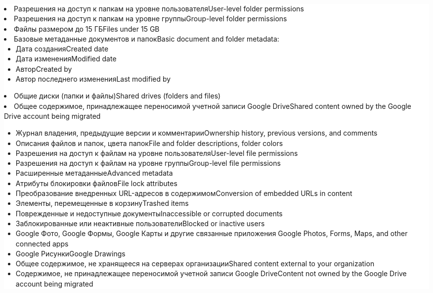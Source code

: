 <li> <span data-ttu-id="3ccb4-292">Разрешения на доступ к папкам на уровне пользователя</span><span class="sxs-lookup"><span data-stu-id="3ccb4-292">User-level folder permissions</span></span> </li>
<li> <span data-ttu-id="3ccb4-293">Разрешения на доступ к папкам на уровне группы</span><span class="sxs-lookup"><span data-stu-id="3ccb4-293">Group-level folder permissions</span></span> </li>
<li> <span data-ttu-id="3ccb4-294">Файлы размером до 15 ГБ</span><span class="sxs-lookup"><span data-stu-id="3ccb4-294">Files under 15 GB</span></span> </li>
<li> <span data-ttu-id="3ccb4-295">Базовые метаданные документов и папок</span><span class="sxs-lookup"><span data-stu-id="3ccb4-295">Basic document and folder metadata:</span></span>
<ul>
<li> <span data-ttu-id="3ccb4-296">Дата создания</span><span class="sxs-lookup"><span data-stu-id="3ccb4-296">Created date</span></span> </li>
<li> <span data-ttu-id="3ccb4-297">Дата изменения</span><span class="sxs-lookup"><span data-stu-id="3ccb4-297">Modified date</span></span> </li>
<li> <span data-ttu-id="3ccb4-298">Автор</span><span class="sxs-lookup"><span data-stu-id="3ccb4-298">Created by</span></span> </li>
<li> <span data-ttu-id="3ccb4-299">Автор последнего изменения</span><span class="sxs-lookup"><span data-stu-id="3ccb4-299">Last modified by</span></span> </li>
</ul></li>
<li> <span data-ttu-id="3ccb4-300">Общие диски (папки и файлы)</span><span class="sxs-lookup"><span data-stu-id="3ccb4-300">Shared drives (folders and files)</span></span> </li>
<li> <span data-ttu-id="3ccb4-301">Общее содержимое, принадлежащее переносимой учетной записи Google Drive</span><span class="sxs-lookup"><span data-stu-id="3ccb4-301">Shared content owned by the Google Drive account being migrated</span></span> </li>
</ul></td>
<td><ul>
<li> <span data-ttu-id="3ccb4-302">Журнал владения, предыдущие версии и комментарии</span><span class="sxs-lookup"><span data-stu-id="3ccb4-302">Ownership history, previous versions, and comments</span></span> </li>
<li> <span data-ttu-id="3ccb4-303">Описания файлов и папок, цвета папок</span><span class="sxs-lookup"><span data-stu-id="3ccb4-303">File and folder descriptions, folder colors</span></span> </li>
<li> <span data-ttu-id="3ccb4-304">Разрешения на доступ к файлам на уровне пользователя</span><span class="sxs-lookup"><span data-stu-id="3ccb4-304">User-level file permissions</span></span> </li>
<li> <span data-ttu-id="3ccb4-305">Разрешения на доступ к файлам на уровне группы</span><span class="sxs-lookup"><span data-stu-id="3ccb4-305">Group-level file permissions</span></span> </li>
<li> <span data-ttu-id="3ccb4-306">Расширенные метаданные</span><span class="sxs-lookup"><span data-stu-id="3ccb4-306">Advanced metadata</span></span> </li>
<li> <span data-ttu-id="3ccb4-307">Атрибуты блокировки файлов</span><span class="sxs-lookup"><span data-stu-id="3ccb4-307">File lock attributes</span></span> </li>
<li> <span data-ttu-id="3ccb4-308">Преобразование внедренных URL-адресов в содержимом</span><span class="sxs-lookup"><span data-stu-id="3ccb4-308">Conversion of embedded URLs in content</span></span> </li>
<li> <span data-ttu-id="3ccb4-309">Элементы, перемещенные в корзину</span><span class="sxs-lookup"><span data-stu-id="3ccb4-309">Trashed items</span></span> </li>
<li> <span data-ttu-id="3ccb4-310">Поврежденные и недоступные документы</span><span class="sxs-lookup"><span data-stu-id="3ccb4-310">Inaccessible or corrupted documents</span></span> </li>
<li> <span data-ttu-id="3ccb4-311">Заблокированные или неактивные пользователи</span><span class="sxs-lookup"><span data-stu-id="3ccb4-311">Blocked or inactive users</span></span> </li>
<li> <span data-ttu-id="3ccb4-312">Google Фото, Google Формы, Google Карты и другие связанные приложения  </span><span class="sxs-lookup"><span data-stu-id="3ccb4-312">Google Photos, Forms, Maps, and other connected apps</span></span> </li>
<li> <span data-ttu-id="3ccb4-313">Google Рисунки</span><span class="sxs-lookup"><span data-stu-id="3ccb4-313">Google Drawings</span></span> </li>
<li> <span data-ttu-id="3ccb4-314">Общее содержимое, не хранящееся на серверах организации</span><span class="sxs-lookup"><span data-stu-id="3ccb4-314">Shared content external to your organization</span></span> </li>
<li> <span data-ttu-id="3ccb4-315">Содержимое, не принадлежащее переносимой учетной записи Google Drive</span><span class="sxs-lookup"><span data-stu-id="3ccb4-315">Content not owned by the Google Drive account being migrated</span></span> </li>